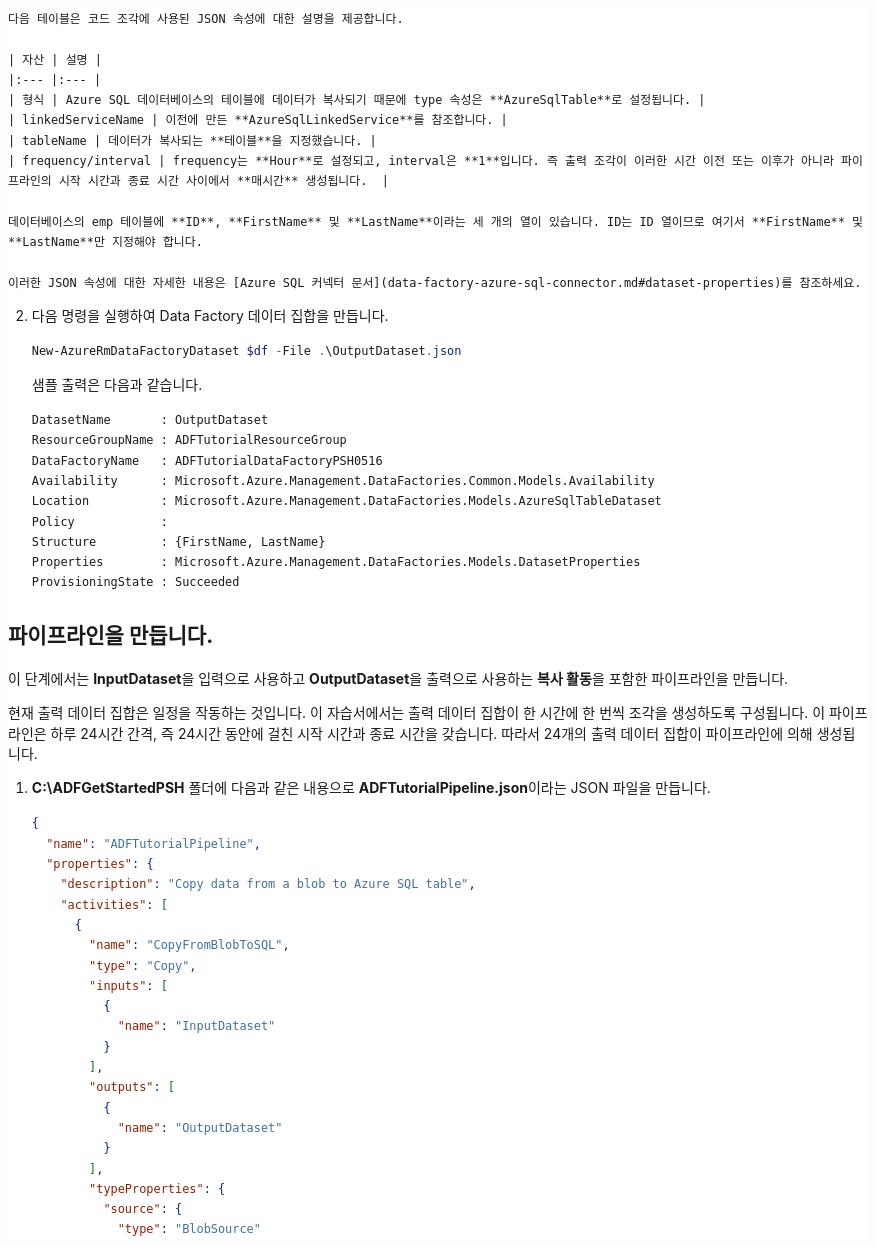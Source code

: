     다음 테이블은 코드 조각에 사용된 JSON 속성에 대한 설명을 제공합니다.

    | 자산 | 설명 |
    |:--- |:--- |
    | 형식 | Azure SQL 데이터베이스의 테이블에 데이터가 복사되기 때문에 type 속성은 **AzureSqlTable**로 설정됩니다. |
    | linkedServiceName | 이전에 만든 **AzureSqlLinkedService**를 참조합니다. |
    | tableName | 데이터가 복사되는 **테이블**을 지정했습니다. | 
    | frequency/interval | frequency는 **Hour**로 설정되고, interval은 **1**입니다. 즉 출력 조각이 이러한 시간 이전 또는 이후가 아니라 파이프라인의 시작 시간과 종료 시간 사이에서 **매시간** 생성됩니다.  |

    데이터베이스의 emp 테이블에 **ID**, **FirstName** 및 **LastName**이라는 세 개의 열이 있습니다. ID는 ID 열이므로 여기서 **FirstName** 및 **LastName**만 지정해야 합니다.

    이러한 JSON 속성에 대한 자세한 내용은 [Azure SQL 커넥터 문서](data-factory-azure-sql-connector.md#dataset-properties)를 참조하세요.
2. 다음 명령을 실행하여 Data Factory 데이터 집합을 만듭니다.

    ```PowerShell   
    New-AzureRmDataFactoryDataset $df -File .\OutputDataset.json
    ```

    샘플 출력은 다음과 같습니다.

    ```
    DatasetName       : OutputDataset
    ResourceGroupName : ADFTutorialResourceGroup
    DataFactoryName   : ADFTutorialDataFactoryPSH0516
    Availability      : Microsoft.Azure.Management.DataFactories.Common.Models.Availability
    Location          : Microsoft.Azure.Management.DataFactories.Models.AzureSqlTableDataset
    Policy            :
    Structure         : {FirstName, LastName}
    Properties        : Microsoft.Azure.Management.DataFactories.Models.DatasetProperties
    ProvisioningState : Succeeded
    ```

## <a name="create-a-pipeline"></a>파이프라인을 만듭니다.
이 단계에서는 **InputDataset**을 입력으로 사용하고 **OutputDataset**을 출력으로 사용하는 **복사 활동**을 포함한 파이프라인을 만듭니다.

현재 출력 데이터 집합은 일정을 작동하는 것입니다. 이 자습서에서는 출력 데이터 집합이 한 시간에 한 번씩 조각을 생성하도록 구성됩니다. 이 파이프라인은 하루 24시간 간격, 즉 24시간 동안에 걸친 시작 시간과 종료 시간을 갖습니다. 따라서 24개의 출력 데이터 집합이 파이프라인에 의해 생성됩니다. 


1. **C:\ADFGetStartedPSH** 폴더에 다음과 같은 내용으로 **ADFTutorialPipeline.json**이라는 JSON 파일을 만듭니다.

    ```json   
    {
      "name": "ADFTutorialPipeline",
      "properties": {
        "description": "Copy data from a blob to Azure SQL table",
        "activities": [
          {
            "name": "CopyFromBlobToSQL",
            "type": "Copy",
            "inputs": [
              {
                "name": "InputDataset"
              }
            ],
            "outputs": [
              {
                "name": "OutputDataset"
              }
            ],
            "typeProperties": {
              "source": {
                "type": "BlobSource"